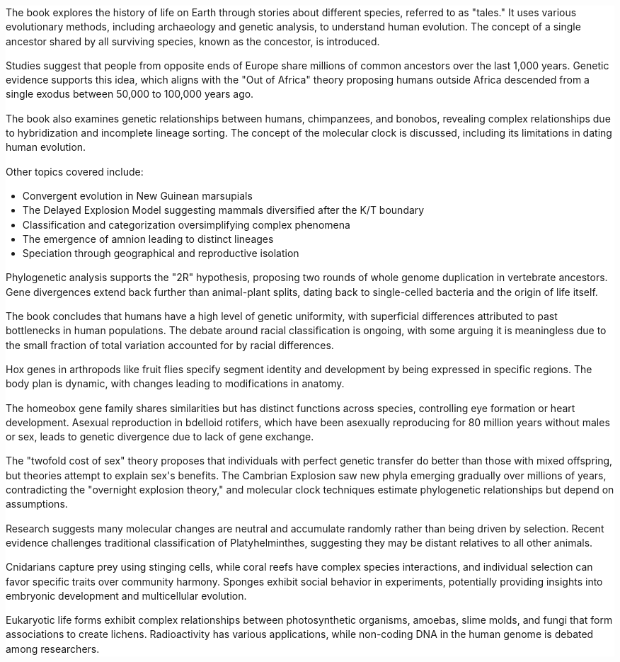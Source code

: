 The book explores the history of life on Earth through stories about different species, referred to as "tales." It uses various evolutionary methods, including archaeology and genetic analysis, to understand human evolution. The concept of a single ancestor shared by all surviving species, known as the concestor, is introduced.

Studies suggest that people from opposite ends of Europe share millions of common ancestors over the last 1,000 years. Genetic evidence supports this idea, which aligns with the "Out of Africa" theory proposing humans outside Africa descended from a single exodus between 50,000 to 100,000 years ago.

The book also examines genetic relationships between humans, chimpanzees, and bonobos, revealing complex relationships due to hybridization and incomplete lineage sorting. The concept of the molecular clock is discussed, including its limitations in dating human evolution.

Other topics covered include:

* Convergent evolution in New Guinean marsupials
* The Delayed Explosion Model suggesting mammals diversified after the K/T boundary
* Classification and categorization oversimplifying complex phenomena
* The emergence of amnion leading to distinct lineages
* Speciation through geographical and reproductive isolation

Phylogenetic analysis supports the "2R" hypothesis, proposing two rounds of whole genome duplication in vertebrate ancestors. Gene divergences extend back further than animal-plant splits, dating back to single-celled bacteria and the origin of life itself.

The book concludes that humans have a high level of genetic uniformity, with superficial differences attributed to past bottlenecks in human populations. The debate around racial classification is ongoing, with some arguing it is meaningless due to the small fraction of total variation accounted for by racial differences.

Hox genes in arthropods like fruit flies specify segment identity and development by being expressed in specific regions. The body plan is dynamic, with changes leading to modifications in anatomy.

The homeobox gene family shares similarities but has distinct functions across species, controlling eye formation or heart development. Asexual reproduction in bdelloid rotifers, which have been asexually reproducing for 80 million years without males or sex, leads to genetic divergence due to lack of gene exchange.

The "twofold cost of sex" theory proposes that individuals with perfect genetic transfer do better than those with mixed offspring, but theories attempt to explain sex's benefits. The Cambrian Explosion saw new phyla emerging gradually over millions of years, contradicting the "overnight explosion theory," and molecular clock techniques estimate phylogenetic relationships but depend on assumptions.

Research suggests many molecular changes are neutral and accumulate randomly rather than being driven by selection. Recent evidence challenges traditional classification of Platyhelminthes, suggesting they may be distant relatives to all other animals.

Cnidarians capture prey using stinging cells, while coral reefs have complex species interactions, and individual selection can favor specific traits over community harmony. Sponges exhibit social behavior in experiments, potentially providing insights into embryonic development and multicellular evolution.

Eukaryotic life forms exhibit complex relationships between photosynthetic organisms, amoebas, slime molds, and fungi that form associations to create lichens. Radioactivity has various applications, while non-coding DNA in the human genome is debated among researchers.

